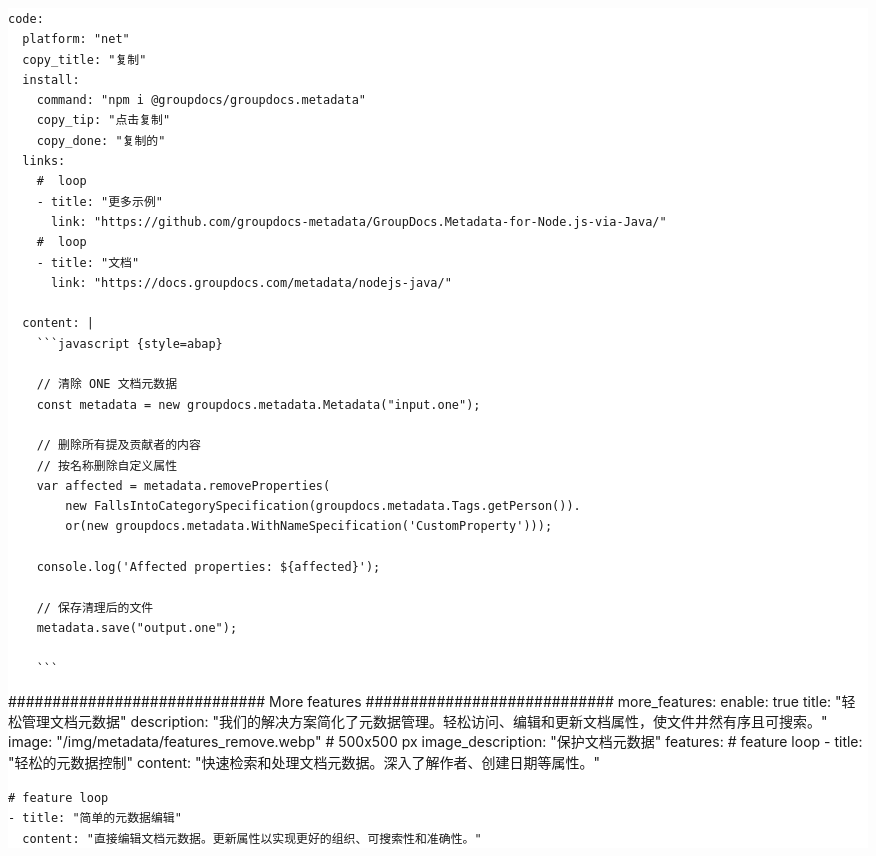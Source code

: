     code:
      platform: "net"
      copy_title: "复制"
      install:
        command: "npm i @groupdocs/groupdocs.metadata"
        copy_tip: "点击复制"
        copy_done: "复制的"
      links:
        #  loop
        - title: "更多示例"
          link: "https://github.com/groupdocs-metadata/GroupDocs.Metadata-for-Node.js-via-Java/"
        #  loop
        - title: "文档"
          link: "https://docs.groupdocs.com/metadata/nodejs-java/"
          
      content: |
        ```javascript {style=abap}

        // 清除 ONE 文档元数据
        const metadata = new groupdocs.metadata.Metadata("input.one");

        // 删除所有提及贡献者的内容
        // 按名称删除自定义属性
        var affected = metadata.removeProperties(
            new FallsIntoCategorySpecification(groupdocs.metadata.Tags.getPerson()).
            or(new groupdocs.metadata.WithNameSpecification('CustomProperty')));
            
        console.log('Affected properties: ${affected}');
            
        // 保存清理后的文件
        metadata.save("output.one");
        
        ```            

############################# More features ############################
more_features:
  enable: true
  title: "轻松管理文档元数据"
  description: "我们的解决方案简化了元数据管理。轻松访问、编辑和更新文档属性，使文件井然有序且可搜索。"
  image: "/img/metadata/features_remove.webp" # 500x500 px
  image_description: "保护文档元数据"
  features:
    # feature loop
    - title: "轻松的元数据控制"
      content: "快速检索和处理文档元数据。深入了解作者、创建日期等属性。"

    # feature loop
    - title: "简单的元数据编辑"
      content: "直接编辑文档元数据。更新属性以实现更好的组织、可搜索性和准确性。"

